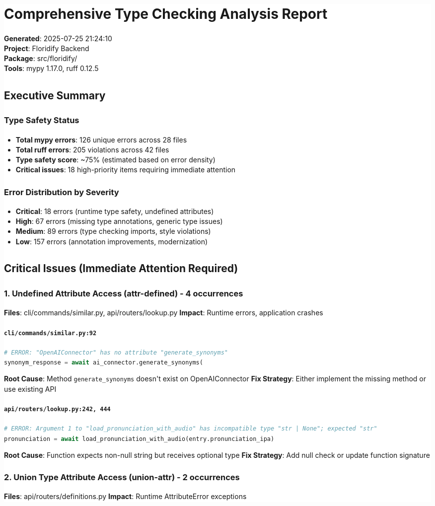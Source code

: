 # Comprehensive Type Checking Analysis Report

**Generated**: 2025-07-25 21:24:10  
**Project**: Floridify Backend  
**Package**: src/floridify/  
**Tools**: mypy 1.17.0, ruff 0.12.5  

## Executive Summary

### Type Safety Status
- **Total mypy errors**: 126 unique errors across 28 files
- **Total ruff errors**: 205 violations across 42 files  
- **Type safety score**: ~75% (estimated based on error density)
- **Critical issues**: 18 high-priority items requiring immediate attention

### Error Distribution by Severity
- **Critical**: 18 errors (runtime type safety, undefined attributes)
- **High**: 67 errors (missing type annotations, generic type issues)  
- **Medium**: 89 errors (type checking imports, style violations)
- **Low**: 157 errors (annotation improvements, modernization)

## Critical Issues (Immediate Attention Required)

### 1. Undefined Attribute Access (attr-defined) - 4 occurrences
**Files**: cli/commands/similar.py, api/routers/lookup.py
**Impact**: Runtime errors, application crashes

#### `cli/commands/similar.py:92`
```python
# ERROR: "OpenAIConnector" has no attribute "generate_synonyms"
synonym_response = await ai_connector.generate_synonyms(
```
**Root Cause**: Method `generate_synonyms` doesn't exist on OpenAIConnector
**Fix Strategy**: Either implement the missing method or use existing API

#### `api/routers/lookup.py:242, 444`
```python
# ERROR: Argument 1 to "load_pronunciation_with_audio" has incompatible type "str | None"; expected "str"
pronunciation = await load_pronunciation_with_audio(entry.pronunciation_ipa)
```
**Root Cause**: Function expects non-null string but receives optional type
**Fix Strategy**: Add null check or update function signature

### 2. Union Type Attribute Access (union-attr) - 2 occurrences
**Files**: api/routers/definitions.py
**Impact**: Runtime AttributeError exceptions
